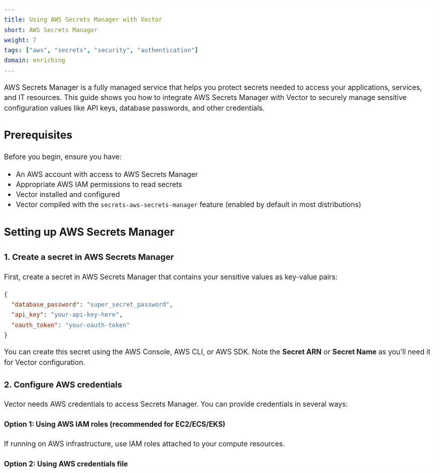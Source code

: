 ```yaml
---
title: Using AWS Secrets Manager with Vector
short: AWS Secrets Manager
weight: 7
tags: ["aws", "secrets", "security", "authentication"]
domain: enriching
---
```


AWS Secrets Manager is a fully managed service that helps you protect secrets needed to access your applications, services, and IT resources. This guide shows you how to integrate AWS Secrets Manager with Vector to securely manage sensitive configuration values like API keys, database passwords, and other credentials.

## Prerequisites

Before you begin, ensure you have:

- An AWS account with access to AWS Secrets Manager
- Appropriate AWS IAM permissions to read secrets
- Vector installed and configured
- Vector compiled with the `secrets-aws-secrets-manager` feature (enabled by default in most distributions)

## Setting up AWS Secrets Manager

### 1. Create a secret in AWS Secrets Manager

First, create a secret in AWS Secrets Manager that contains your sensitive values as key-value pairs:

```json
{
  "database_password": "super_secret_password",
  "api_key": "your-api-key-here",
  "oauth_token": "your-oauth-token"
}
```

You can create this secret using the AWS Console, AWS CLI, or AWS SDK. Note the **Secret ARN** or **Secret Name** as you'll need it for Vector configuration.

### 2. Configure AWS credentials

Vector needs AWS credentials to access Secrets Manager. You can provide credentials in several ways:

#### Option 1: Using AWS IAM roles (recommended for EC2/ECS/EKS)

If running on AWS infrastructure, use IAM roles attached to your compute resources.

#### Option 2: Using AWS credentials file
